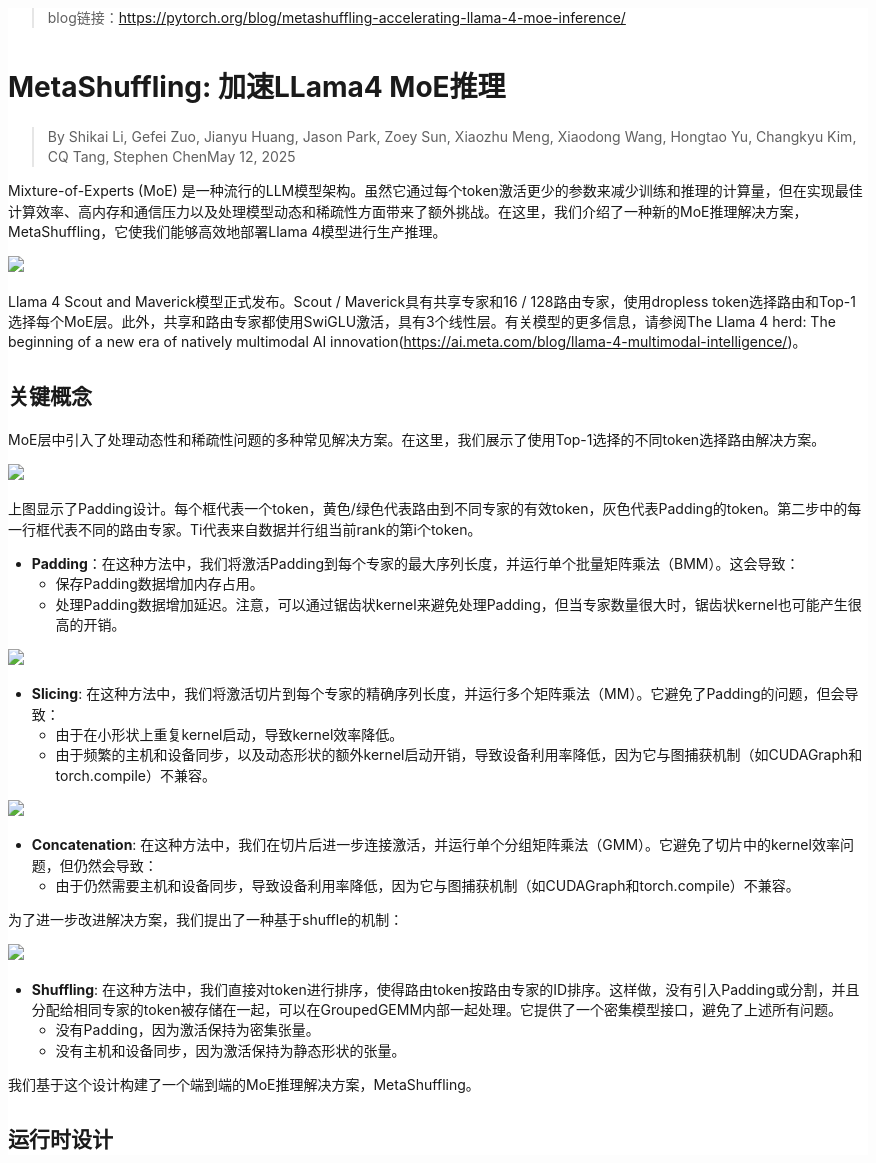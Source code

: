 > blog链接：https://pytorch.org/blog/metashuffling-accelerating-llama-4-moe-inference/

# MetaShuffling: 加速LLama4 MoE推理

> By Shikai Li, Gefei Zuo, Jianyu Huang, Jason Park, Zoey Sun, Xiaozhu Meng, Xiaodong Wang, Hongtao Yu, Changkyu Kim, CQ Tang, Stephen ChenMay 12, 2025	

Mixture-of-Experts (MoE) 是一种流行的LLM模型架构。虽然它通过每个token激活更少的参数来减少训练和推理的计算量，但在实现最佳计算效率、高内存和通信压力以及处理模型动态和稀疏性方面带来了额外挑战。在这里，我们介绍了一种新的MoE推理解决方案，MetaShuffling，它使我们能够高效地部署Llama 4模型进行生产推理。

![](https://files.mdnice.com/user/59/40a1e6e5-9ef0-4404-ae0c-c65c1019d38c.png)

Llama 4 Scout and Maverick模型正式发布。Scout / Maverick具有共享专家和16 / 128路由专家，使用dropless token选择路由和Top-1选择每个MoE层。此外，共享和路由专家都使用SwiGLU激活，具有3个线性层。有关模型的更多信息，请参阅The Llama 4 herd: The beginning of a new era of natively multimodal AI innovation(https://ai.meta.com/blog/llama-4-multimodal-intelligence/)。

## 关键概念

MoE层中引入了处理动态性和稀疏性问题的多种常见解决方案。在这里，我们展示了使用Top-1选择的不同token选择路由解决方案。


![](https://files.mdnice.com/user/59/2b514ed5-1e0d-4ec6-ac0a-022237b4940a.png)

上图显示了Padding设计。每个框代表一个token，黄色/绿色代表路由到不同专家的有效token，灰色代表Padding的token。第二步中的每一行框代表不同的路由专家。Ti代表来自数据并行组当前rank的第i个token。

- **Padding**：在这种方法中，我们将激活Padding到每个专家的最大序列长度，并运行单个批量矩阵乘法（BMM）。这会导致：
    - 保存Padding数据增加内存占用。
    - 处理Padding数据增加延迟。注意，可以通过锯齿状kernel来避免处理Padding，但当专家数量很大时，锯齿状kernel也可能产生很高的开销。

![](https://files.mdnice.com/user/59/264d18c7-0012-4dc4-8436-9a08758b14d7.png)

- **Slicing**: 在这种方法中，我们将激活切片到每个专家的精确序列长度，并运行多个矩阵乘法（MM）。它避免了Padding的问题，但会导致：
    - 由于在小形状上重复kernel启动，导致kernel效率降低。
    - 由于频繁的主机和设备同步，以及动态形状的额外kernel启动开销，导致设备利用率降低，因为它与图捕获机制（如CUDAGraph和torch.compile）不兼容。

![](https://files.mdnice.com/user/59/5cd3e786-7763-492c-8d94-02cfa9a34ce9.png)

- **Concatenation**: 在这种方法中，我们在切片后进一步连接激活，并运行单个分组矩阵乘法（GMM）。它避免了切片中的kernel效率问题，但仍然会导致：
    - 由于仍然需要主机和设备同步，导致设备利用率降低，因为它与图捕获机制（如CUDAGraph和torch.compile）不兼容。

为了进一步改进解决方案，我们提出了一种基于shuffle的机制：

![](https://files.mdnice.com/user/59/3991b788-2ddd-47a5-abf2-6d7db3f7caf7.png)

- **Shuffling**: 在这种方法中，我们直接对token进行排序，使得路由token按路由专家的ID排序。这样做，没有引入Padding或分割，并且分配给相同专家的token被存储在一起，可以在GroupedGEMM内部一起处理。它提供了一个密集模型接口，避免了上述所有问题。
    - 没有Padding，因为激活保持为密集张量。
    - 没有主机和设备同步，因为激活保持为静态形状的张量。

我们基于这个设计构建了一个端到端的MoE推理解决方案，MetaShuffling。

## 运行时设计
